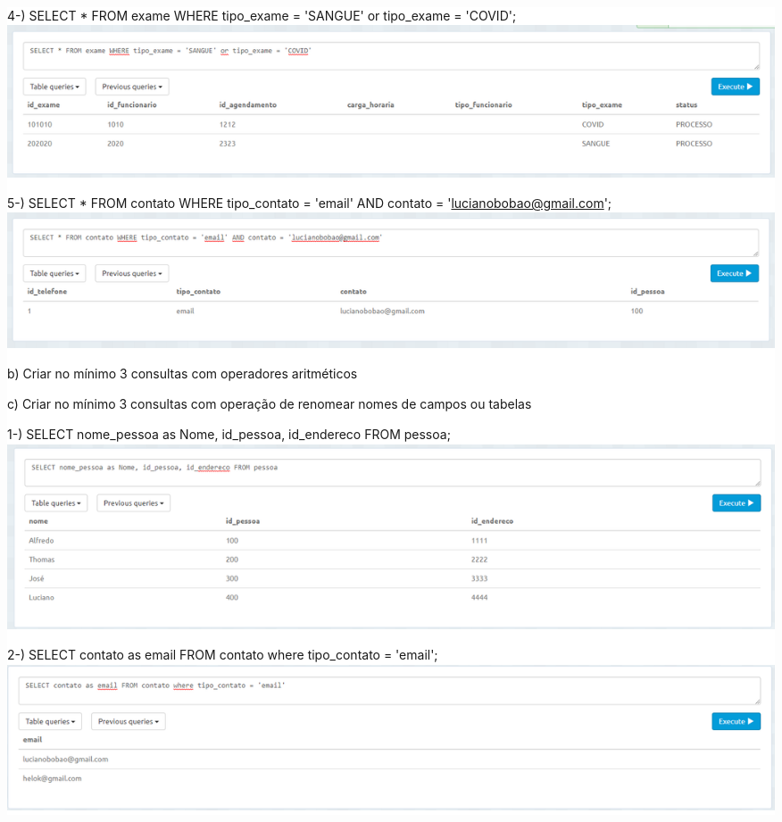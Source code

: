   4-) SELECT * FROM exame WHERE tipo_exame = 'SANGUE' or tipo_exame = 'COVID';
    ![Alt text](https://github.com/clinicaconsultaBD/Template_Trab_BD1_2020/blob/master/images/Atividade%209/9.3/exame%20tipo%20or%20tipo.png)

  5-) SELECT * FROM contato WHERE tipo_contato = 'email' AND contato = 'lucianobobao@gmail.com';
    ![Alt text](https://github.com/clinicaconsultaBD/Template_Trab_BD1_2020/blob/master/images/Atividade%209/9.3/contato%20and.png)


  b) Criar no mínimo 3 consultas com operadores aritméticos 

  c) Criar no mínimo 3 consultas com operação de renomear nomes de campos ou tabelas
  
  1-) SELECT nome_pessoa as Nome, id_pessoa, id_endereco FROM pessoa;
    ![Alt text](https://github.com/clinicaconsultaBD/Template_Trab_BD1_2020/blob/master/images/Atividade%209/9.3/nome%20as.png)

  2-) SELECT contato as email FROM contato where tipo_contato = 'email';
    ![Alt text](https://github.com/clinicaconsultaBD/Template_Trab_BD1_2020/blob/master/images/Atividade%209/9.3/as%20email.png)
